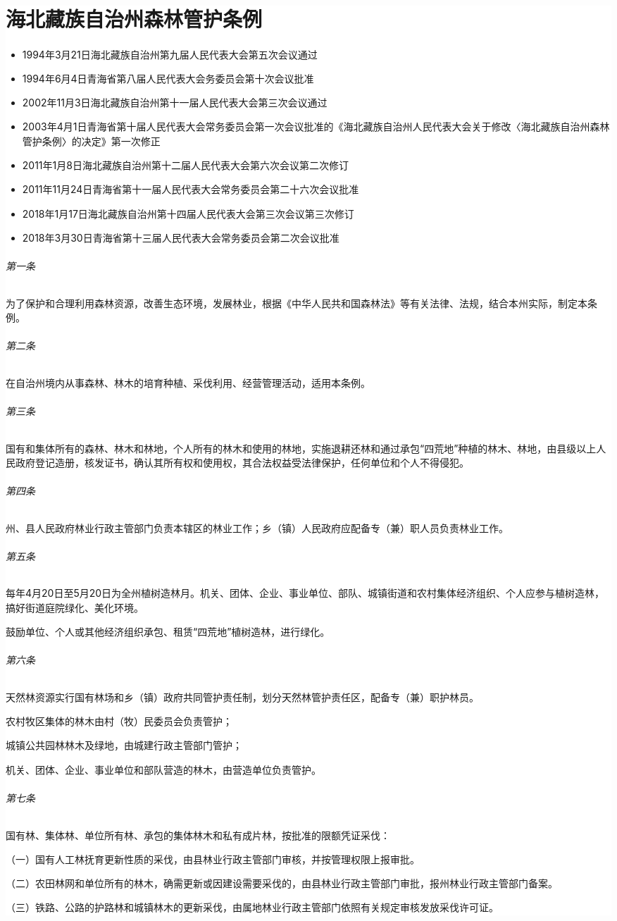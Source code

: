 # 海北藏族自治州森林管护条例

- 1994年3月21日海北藏族自治州第九届人民代表大会第五次会议通过

- 1994年6月4日青海省第八届人民代表大会务委员会第十次会议批准

- 2002年11月3日海北藏族自治州第十一届人民代表大会第三次会议通过

- 2003年4月1日青海省第十届人民代表大会常务委员会第一次会议批准的《海北藏族自治州人民代表大会关于修改〈海北藏族自治州森林管护条例〉的决定》第一次修正

- 2011年1月8日海北藏族自治州第十二届人民代表大会第六次会议第二次修订

- 2011年11月24日青海省第十一届人民代表大会常务委员会第二十六次会议批准

- 2018年1月17日海北藏族自治州第十四届人民代表大会第三次会议第三次修订

- 2018年3月30日青海省第十三届人民代表大会常务委员会第二次会议批准



###### 第一条

为了保护和合理利用森林资源，改善生态环境，发展林业，根据《中华人民共和国森林法》等有关法律、法规，结合本州实际，制定本条例。

###### 第二条

在自治州境内从事森林、林木的培育种植、采伐利用、经营管理活动，适用本条例。

###### 第三条

国有和集体所有的森林、林木和林地，个人所有的林木和使用的林地，实施退耕还林和通过承包“四荒地”种植的林木、林地，由县级以上人民政府登记造册，核发证书，确认其所有权和使用权，其合法权益受法律保护，任何单位和个人不得侵犯。

###### 第四条

州、县人民政府林业行政主管部门负责本辖区的林业工作；乡（镇）人民政府应配备专（兼）职人员负责林业工作。

###### 第五条

每年4月20日至5月20日为全州植树造林月。机关、团体、企业、事业单位、部队、城镇街道和农村集体经济组织、个人应参与植树造林，搞好街道庭院绿化、美化环境。

鼓励单位、个人或其他经济组织承包、租赁“四荒地”植树造林，进行绿化。

###### 第六条

天然林资源实行国有林场和乡（镇）政府共同管护责任制，划分天然林管护责任区，配备专（兼）职护林员。

农村牧区集体的林木由村（牧）民委员会负责管护；

城镇公共园林林木及绿地，由城建行政主管部门管护；

机关、团体、企业、事业单位和部队营造的林木，由营造单位负责管护。

###### 第七条

国有林、集体林、单位所有林、承包的集体林木和私有成片林，按批准的限额凭证采伐：

（一）国有人工林抚育更新性质的采伐，由县林业行政主管部门审核，并按管理权限上报审批。

（二）农田林网和单位所有的林木，确需更新或因建设需要采伐的，由县林业行政主管部门审批，报州林业行政主管部门备案。

（三）铁路、公路的护路林和城镇林木的更新采伐，由属地林业行政主管部门依照有关规定审核发放采伐许可证。
